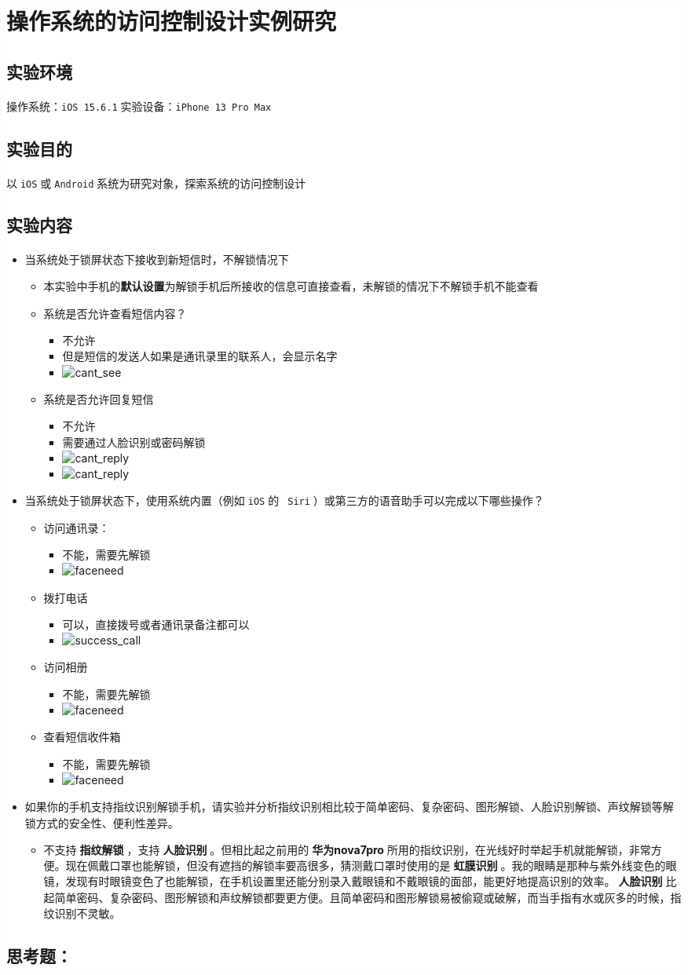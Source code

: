 # 操作系统的访问控制设计实例研究

## 实验环境

操作系统：`iOS 15.6.1`
实验设备：`iPhone 13 Pro Max`

## 实验目的

以 `iOS` 或 `Android` 系统为研究对象，探索系统的访问控制设计

## 实验内容

- 当系统处于锁屏状态下接收到新短信时，不解锁情况下
  
  - 本实验中手机的**默认设置**为解锁手机后所接收的信息可直接查看，未解锁的情况下不解锁手机不能查看

  - 系统是否允许查看短信内容？
    - 不允许
    - 但是短信的发送人如果是通讯录里的联系人，会显示名字
    - ![cant_see](img/cant_see_text.png)
    
  - 系统是否允许回复短信
    - 不允许
    - 需要通过人脸识别或密码解锁
    - ![cant_reply](img/cant_reply_text.png)
    - ![cant_reply](img/cant_reply_text2.png)
  
- 当系统处于锁屏状态下，使用系统内置（例如 `iOS` 的 ` Siri` ）或第三方的语音助手可以完成以下哪些操作？ 

    - 访问通讯录：
        - 不能，需要先解锁
        - ![faceneed](img/face_need.jpeg)

    - 拨打电话
        - 可以，直接拨号或者通讯录备注都可以
        - ![success_call](img/success_call.jpeg)

    - 访问相册
        - 不能，需要先解锁
        - ![faceneed](img/face_need.jpeg)

    - 查看短信收件箱
        - 不能，需要先解锁
        - ![faceneed](img/face_need.jpeg)

- 如果你的手机支持指纹识别解锁手机，请实验并分析指纹识别相比较于简单密码、复杂密码、图形解锁、人脸识别解锁、声纹解锁等解锁方式的安全性、便利性差异。
  - 不支持 **指纹解锁** ，支持 **人脸识别** 。但相比起之前用的 **华为nova7pro** 所用的指纹识别，在光线好时举起手机就能解锁，非常方便。现在佩戴口罩也能解锁，但没有遮挡的解锁率要高很多，猜测戴口罩时使用的是 **虹膜识别** 。我的眼睛是那种与紫外线变色的眼镜，发现有时眼镜变色了也能解锁，在手机设置里还能分别录入戴眼镜和不戴眼镜的面部，能更好地提高识别的效率。 **人脸识别** 比起简单密码、复杂密码、图形解锁和声纹解锁都要更方便。且简单密码和图形解锁易被偷窥或破解，而当手指有水或灰多的时候，指纹识别不灵敏。

## 思考题：
